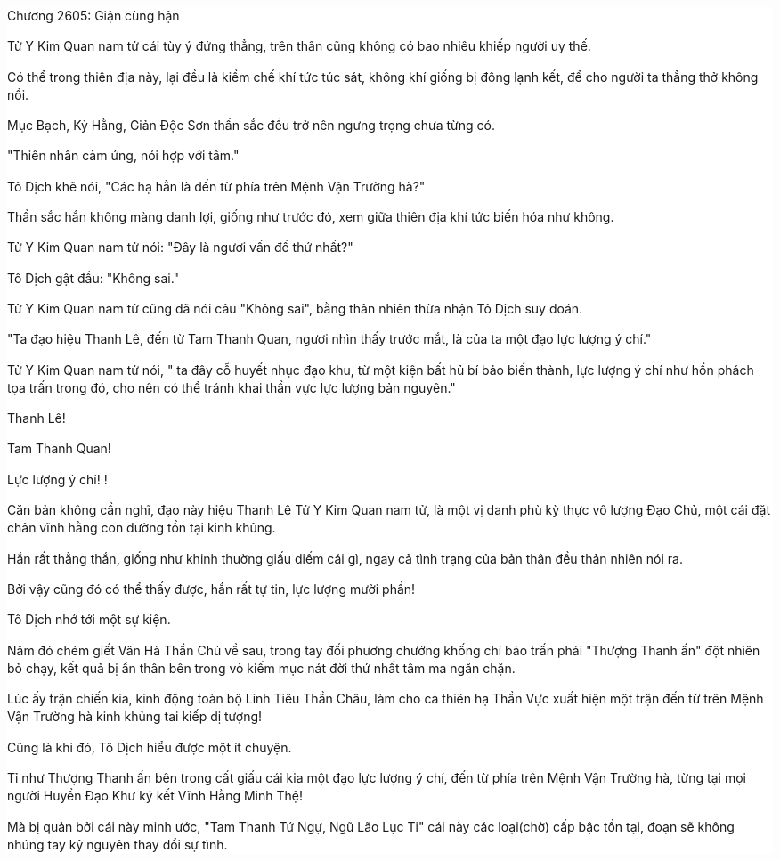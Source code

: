 




Chương 2605: Giận cùng hận


Tử Y Kim Quan nam tử cái tùy ý đứng thẳng, trên thân cũng không có bao nhiêu khiếp người uy thế.

Có thể trong thiên địa này, lại đều là kiềm chế khí tức túc sát, không khí giống bị đông lạnh kết, để cho người ta thẳng thở không nổi.

Mục Bạch, Kỷ Hằng, Giản Độc Sơn thần sắc đều trở nên ngưng trọng chưa từng có.

"Thiên nhân cảm ứng, nói hợp với tâm."

Tô Dịch khẽ nói, "Các hạ hẳn là đến từ phía trên Mệnh Vận Trường hà?"

Thần sắc hắn không màng danh lợi, giống như trước đó, xem giữa thiên địa khí tức biến hóa như không.

Tử Y Kim Quan nam tử nói: "Đây là ngươi vấn đề thứ nhất?"

Tô Dịch gật đầu: "Không sai."

Tử Y Kim Quan nam tử cũng đã nói câu "Không sai", bằng thản nhiên thừa nhận Tô Dịch suy đoán.

"Ta đạo hiệu Thanh Lê, đến từ Tam Thanh Quan, ngươi nhìn thấy trước mắt, là của ta một đạo lực lượng ý chí."

Tử Y Kim Quan nam tử nói, " ta đây cỗ huyết nhục đạo khu, từ một kiện bất hủ bí bảo biến thành, lực lượng ý chí như hồn phách tọa trấn trong đó, cho nên có thể tránh khai thần vực lực lượng bản nguyên."

Thanh Lê!

Tam Thanh Quan!

Lực lượng ý chí! !

Căn bản không cần nghĩ, đạo này hiệu Thanh Lê Tử Y Kim Quan nam tử, là một vị danh phù kỳ thực vô lượng Đạo Chủ, một cái đặt chân vĩnh hằng con đường tồn tại kinh khủng.

Hắn rất thẳng thắn, giống như khinh thường giấu diếm cái gì, ngay cả tình trạng của bản thân đều thản nhiên nói ra.

Bởi vậy cũng đó có thể thấy được, hắn rất tự tin, lực lượng mười phần!

Tô Dịch nhớ tới một sự kiện.

Năm đó chém giết Vân Hà Thần Chủ về sau, trong tay đối phương chưởng khống chí bảo trấn phái "Thượng Thanh ấn" đột nhiên bỏ chạy, kết quả bị ẩn thân bên trong vỏ kiếm mục nát đời thứ nhất tâm ma ngăn chặn.

Lúc ấy trận chiến kia, kinh động toàn bộ Linh Tiêu Thần Châu, làm cho cả thiên hạ Thần Vực xuất hiện một trận đến từ trên Mệnh Vận Trường hà kinh khủng tai kiếp dị tượng!

Cũng là khi đó, Tô Dịch hiểu được một ít chuyện.

Tỉ như Thượng Thanh ấn bên trong cất giấu cái kia một đạo lực lượng ý chí, đến từ phía trên Mệnh Vận Trường hà, từng tại mọi người Huyền Đạo Khư ký kết Vĩnh Hằng Minh Thệ!

Mà bị quản bởi cái này minh ước, "Tam Thanh Tứ Ngự, Ngũ Lão Lục Ti" cái này các loại(chờ) cấp bậc tồn tại, đoạn sẽ không nhúng tay kỷ nguyên thay đổi sự tình.
